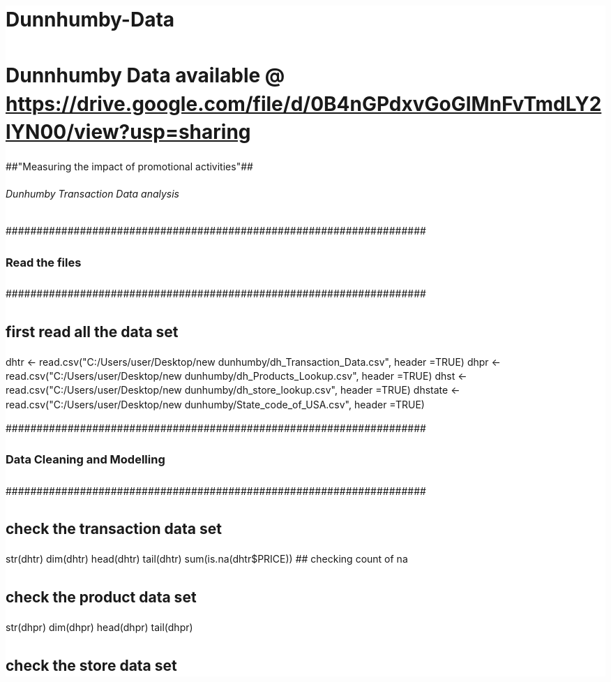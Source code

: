 # Dunnhumby-Data
# Dunnhumby Data available @ https://drive.google.com/file/d/0B4nGPdxvGoGIMnFvTmdLY2lYN00/view?usp=sharing #
##"Measuring the impact of promotional activities"##
######      Dunhumby Transaction Data analysis              ########

####################################################################
###                       Read the files                         ### 
###                                                              ###
####################################################################


## first read all the data set 
dhtr <- read.csv("C:/Users/user/Desktop/new dunhumby/dh_Transaction_Data.csv", header =TRUE)
dhpr <- read.csv("C:/Users/user/Desktop/new dunhumby/dh_Products_Lookup.csv", header =TRUE)
dhst <- read.csv("C:/Users/user/Desktop/new dunhumby/dh_store_lookup.csv", header =TRUE)
dhstate <-read.csv("C:/Users/user/Desktop/new dunhumby/State_code_of_USA.csv", header =TRUE)


####################################################################
###                     Data Cleaning and Modelling              ### 
###                                                              ###
####################################################################


## check  the transaction data set 

str(dhtr)
dim(dhtr)
head(dhtr)
tail(dhtr)
sum(is.na(dhtr$PRICE)) ## checking count of na 


## check the product data set

str(dhpr)
dim(dhpr)
head(dhpr)
tail(dhpr)

## check the  store data set 
